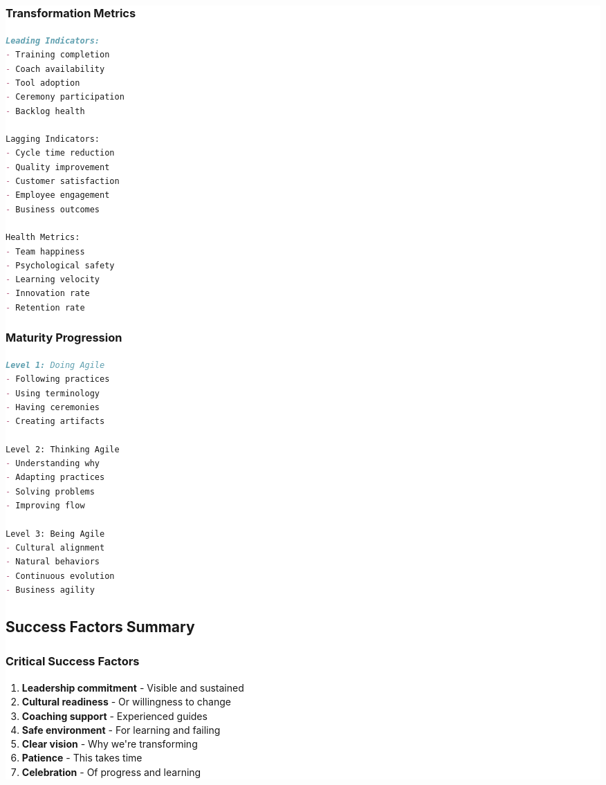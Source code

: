 ### Transformation Metrics
```markdown
Leading Indicators:
- Training completion
- Coach availability
- Tool adoption
- Ceremony participation
- Backlog health

Lagging Indicators:
- Cycle time reduction
- Quality improvement
- Customer satisfaction
- Employee engagement
- Business outcomes

Health Metrics:
- Team happiness
- Psychological safety
- Learning velocity
- Innovation rate
- Retention rate
```

### Maturity Progression
```markdown
Level 1: Doing Agile
- Following practices
- Using terminology
- Having ceremonies
- Creating artifacts

Level 2: Thinking Agile
- Understanding why
- Adapting practices
- Solving problems
- Improving flow

Level 3: Being Agile
- Cultural alignment
- Natural behaviors
- Continuous evolution
- Business agility
```

## Success Factors Summary

### Critical Success Factors
1. **Leadership commitment** - Visible and sustained
2. **Cultural readiness** - Or willingness to change
3. **Coaching support** - Experienced guides
4. **Safe environment** - For learning and failing
5. **Clear vision** - Why we're transforming
6. **Patience** - This takes time
7. **Celebration** - Of progress and learning
